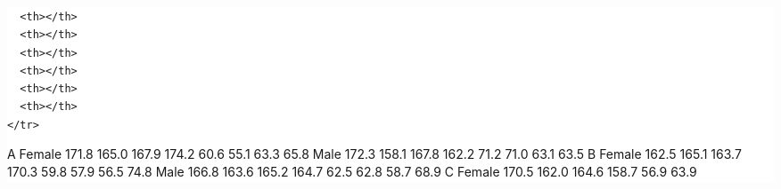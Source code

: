       <th></th>
      <th></th>
      <th></th>
      <th></th>
      <th></th>
      <th></th>
    </tr>
  </thead>
  <tbody>
    <tr>
      <th rowspan="2" valign="top">A</th>
      <th>Female</th>
      <td>171.8</td>
      <td>165.0</td>
      <td>167.9</td>
      <td>174.2</td>
      <td>60.6</td>
      <td>55.1</td>
      <td>63.3</td>
      <td>65.8</td>
    </tr>
    <tr>
      <th>Male</th>
      <td>172.3</td>
      <td>158.1</td>
      <td>167.8</td>
      <td>162.2</td>
      <td>71.2</td>
      <td>71.0</td>
      <td>63.1</td>
      <td>63.5</td>
    </tr>
    <tr>
      <th rowspan="2" valign="top">B</th>
      <th>Female</th>
      <td>162.5</td>
      <td>165.1</td>
      <td>163.7</td>
      <td>170.3</td>
      <td>59.8</td>
      <td>57.9</td>
      <td>56.5</td>
      <td>74.8</td>
    </tr>
    <tr>
      <th>Male</th>
      <td>166.8</td>
      <td>163.6</td>
      <td>165.2</td>
      <td>164.7</td>
      <td>62.5</td>
      <td>62.8</td>
      <td>58.7</td>
      <td>68.9</td>
    </tr>
    <tr>
      <th rowspan="2" valign="top">C</th>
      <th>Female</th>
      <td>170.5</td>
      <td>162.0</td>
      <td>164.6</td>
      <td>158.7</td>
      <td>56.9</td>
      <td>63.9</td>
